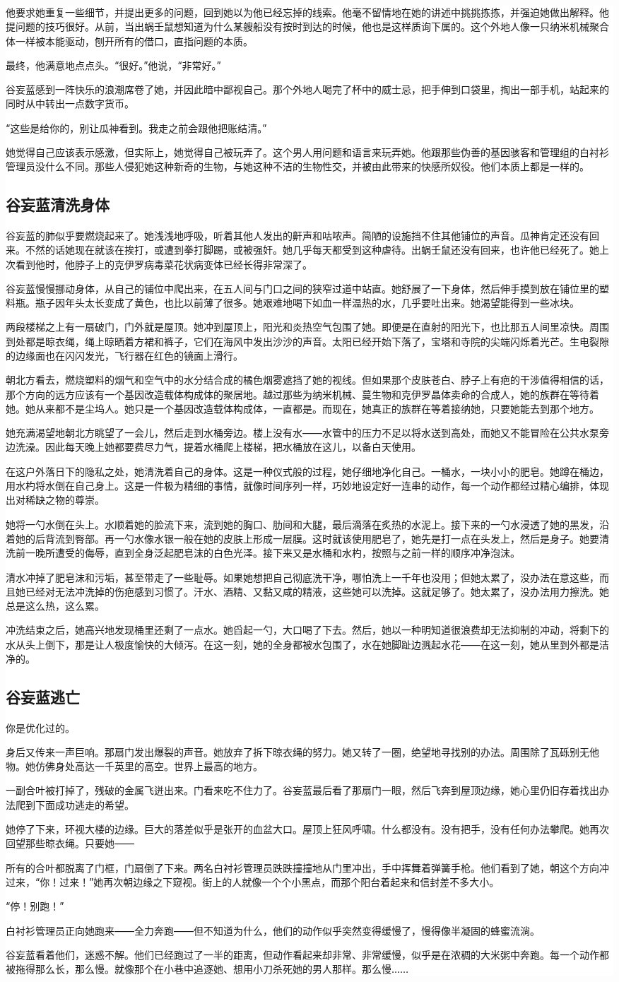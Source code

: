 ‌他要求她重复一些细节，并提出更多的问题，回到她以为他已经忘掉的线索。他毫不留情地在她的讲述中挑挑拣拣，并强迫她做出解释。他提问题的技巧很好。从前，当出蜗壬鼠想知道为什么某艘船没有按时到达的时候，他也是这样质询下属的。这个外地人像一只纳米机械聚合体一样被本能驱动，刨开所有的借口，直指问题的本质。

‌最终，他满意地点点头。“很好。”他说，“非常好。”

‌谷妄蓝感到一阵快乐的浪潮席卷了她，并因此暗中鄙视自己。那个外地人喝完了杯中的威士忌，把手伸到口袋里，掏出一部手机，站起来的同时从中转出一点数字货币。

‌“这些是给你的，别让瓜神看到。我走之前会跟他把账结清。”

‌她觉得自己应该表示感激，但实际上，她觉得自己被玩弄了。这个男人用问题和语言来玩弄她。他跟那些伪善的基因骇客和管理组的白衬衫管理员没什么不同。那些人侵犯她这种新奇的生物，与她这种不洁的生物性交，并被由此带来的快感所奴役。他们本质上都是一样的。

## ‌谷妄蓝清洗身体

‌谷妄蓝的肺似乎要燃烧起来了。她浅浅地呼吸，听着其他人发出的鼾声和咕哝声。简陋的设施挡不住其他铺位的声音。瓜神肯定还没有回来。不然的话她现在就该在挨打，或遭到拳打脚踢，或被强奸。她几乎每天都受到这种虐待。出蜗壬鼠还没有回来，也许他已经死了。她上次看到他时，他脖子上的克伊罗病毒菜花状病变体已经长得非常深了。

‌谷妄蓝慢慢挪动身体，从自己的铺位中爬出来，在五人间与门口之间的狭窄过道中站直。她舒展了一下身体，然后伸手摸到放在铺位里的塑料瓶。瓶子因年头太长变成了黄色，也比以前薄了很多。她艰难地喝下如血一样温热的水，几乎要吐出来。她渴望能得到一些冰块。

‌两段楼梯之上有一扇破门，门外就是屋顶。她冲到屋顶上，阳光和炎热空气包围了她。即便是在直射的阳光下，也比那五人间里凉快。周围到处都是晾衣绳，绳上晾晒着方裙和裤子，它们在海风中发出沙沙的声音。太阳已经开始下落了，宝塔和寺院的尖端闪烁着光芒。生电裂隙的边缘面也在闪闪发光，飞行器在红色的镜面上滑行。

‌朝北方看去，燃烧塑料的烟气和空气中的水分结合成的橘色烟雾遮挡了她的视线。但如果那个皮肤苍白、脖子上有疤的干涉值得相信的话，那个方向的远方应该有一个基因改造载体构成体的聚居地。越过那些为纳米机械、蔓生物和克伊罗晶体卖命的合成人，她的族群在等待着她。她从来都不是尘坞人。她只是一个基因改造载体构成体，一直都是。而现在，她真正的族群在等着接纳她，只要她能去到那个地方。

‌她充满渴望地朝北方眺望了一会儿，然后走到水桶旁边。楼上没有水——水管中的压力不足以将水送到高处，而她又不能冒险在公共水泵旁边洗澡。因此每天晚上她都要费尽力气，提着水桶爬上楼梯，把水桶放在这儿，以备白天使用。

‌在这户外落日下的隐私之处，她清洗着自己的身体。这是一种仪式般的过程，她仔细地净化自己。一桶水，一块小小的肥皂。她蹲在桶边，用水杓将水倒在自己身上。这是一件极为精细的事情，就像时间序列一样，巧妙地设定好一连串的动作，每一个动作都经过精心编排，体现出对稀缺之物的尊崇。

‌她将一勺水倒在头上。水顺着她的脸流下来，流到她的胸口、肋间和大腿，最后滴落在炙热的水泥上。接下来的一勺水浸透了她的黑发，沿着她的后背流到臀部。再一勺水像水银一般在她的皮肤上形成一层膜。这时就该使用肥皂了，她先是打一点在头发上，然后是身子。她要清洗前一晚所遭受的侮辱，直到全身泛起肥皂沫的白色光泽。接下来又是水桶和水杓，按照与之前一样的顺序冲净泡沫。

‌清水冲掉了肥皂沫和污垢，甚至带走了一些耻辱。如果她想把自己彻底洗干净，哪怕洗上一千年也没用；但她太累了，没办法在意这些，而且她已经对无法冲洗掉的伤疤感到习惯了。汗水、酒精、又黏又咸的精液，这些她可以洗掉。这就足够了。她太累了，没办法用力擦洗。她总是这么热，这么累。

‌冲洗结束之后，她高兴地发现桶里还剩了一点水。她舀起一勺，大口喝了下去。然后，她以一种明知道很浪费却无法抑制的冲动，将剩下的水从头上倒下，那是让人极度愉快的大倾泻。在这一刻，她的全身都被水包围了，水在她脚趾边溅起水花——在这一刻，她从里到外都是洁净的。

## ‌谷妄蓝逃亡

‌你是优化过的。

‌身后又传来一声巨响。那扇门发出爆裂的声音。她放弃了拆下晾衣绳的努力。她又转了一圈，绝望地寻找别的办法。周围除了瓦砾别无他物。她仿佛身处高达一千英里的高空。世界上最高的地方。

‌一副合叶被打掉了，残破的金属飞迸出来。门看来吃不住力了。谷妄蓝最后看了那扇门一眼，然后飞奔到屋顶边缘，她心里仍旧存着找出办法爬到下面成功逃走的希望。

‌她停了下来，环视大楼的边缘。巨大的落差似乎是张开的血盆大口。屋顶上狂风呼啸。什么都没有。没有把手，没有任何办法攀爬。她再次回望那些晾衣绳。只要她——

‌所有的合叶都脱离了门框，门扇倒了下来。两名白衬衫管理员跌跌撞撞地从门里冲出，手中挥舞着弹簧手枪。他们看到了她，朝这个方向冲过来，“你！过来！”她再次朝边缘之下窥视。街上的人就像一个个小黑点，而那个阳台着起来和信封差不多大小。

‌“停！别跑！”

‌白衬衫管理员正向她跑来——全力奔跑——但不知道为什么，他们的动作似乎突然变得缓慢了，慢得像半凝固的蜂蜜流淌。

‌谷妄蓝看着他们，迷惑不解。他们已经跑过了一半的距离，但动作看起来却非常、非常缓慢，似乎是在浓稠的大米粥中奔跑。每一个动作都被拖得那么长，那么慢。就像那个在小巷中追逐她、想用小刀杀死她的男人那样。那么慢……
